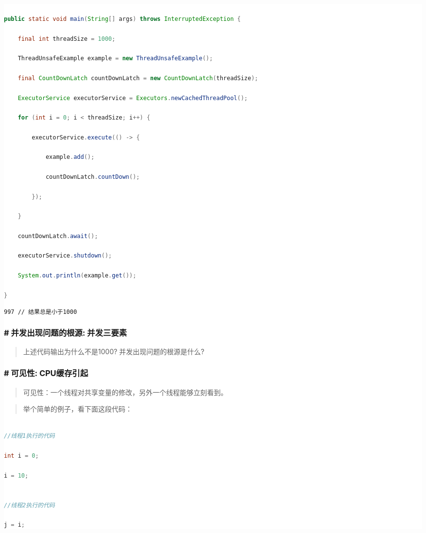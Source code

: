 
```java

public static void main(String[] args) throws InterruptedException {

    final int threadSize = 1000;

    ThreadUnsafeExample example = new ThreadUnsafeExample();

    final CountDownLatch countDownLatch = new CountDownLatch(threadSize);

    ExecutorService executorService = Executors.newCachedThreadPool();

    for (int i = 0; i < threadSize; i++) {

        executorService.execute(() -> {

            example.add();

            countDownLatch.countDown();

        });

    }

    countDownLatch.await();

    executorService.shutdown();

    System.out.println(example.get());

}

```


`997 // 结果总是小于1000`


### # 并发出现问题的根源: 并发三要素


> 上述代码输出为什么不是1000? 并发出现问题的根源是什么?


### # 可见性: CPU缓存引起


> 可见性：一个线程对共享变量的修改，另外一个线程能够立刻看到。


> 举个简单的例子，看下面这段代码：


```java

//线程1执行的代码

int i = 0;

i = 10;

 
//线程2执行的代码

j = i;

```
